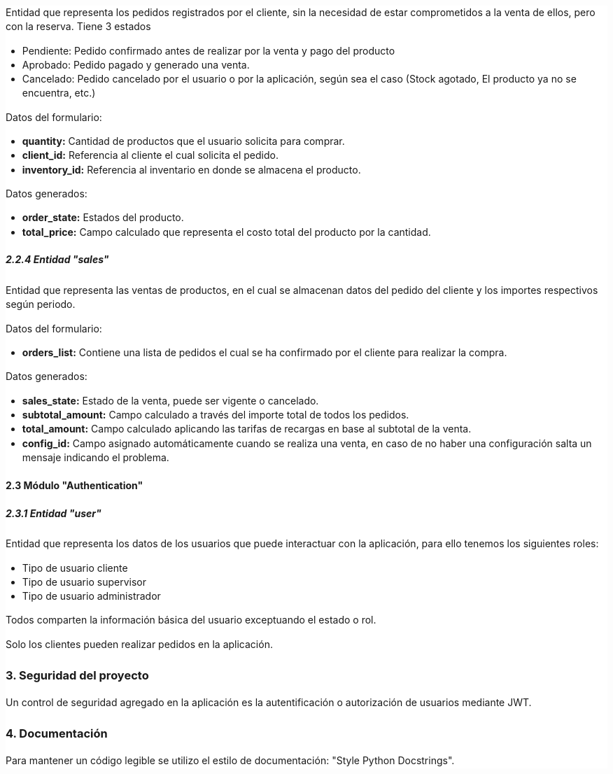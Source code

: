 Entidad que representa los pedidos registrados por el cliente, sin la necesidad de estar comprometidos a la venta de ellos, pero con la reserva. Tiene 3 estados 

* Pendiente: Pedido confirmado antes de realizar por la venta y pago del producto
* Aprobado: Pedido pagado y generado una venta.
* Cancelado: Pedido cancelado por el usuario o por la aplicación, según sea el caso (Stock agotado, El producto ya no se encuentra, etc.)

Datos del formulario:

* **quantity:** Cantidad de productos que el usuario solicita para comprar.
* **client_id:** Referencia al cliente el cual solicita el pedido.
* **inventory_id:** Referencia al inventario en donde se almacena el producto.

Datos generados:

* **order_state:** Estados del producto.
* **total_price:** Campo calculado que representa el costo total del producto por la cantidad. 

##### 2.2.4 Entidad "sales"

Entidad que representa las ventas de productos, en el cual se almacenan datos del pedido del cliente y los importes respectivos según periodo.

Datos del formulario:

* **orders_list:** Contiene una lista de pedidos el cual se ha confirmado por el cliente para realizar la compra.

Datos generados:

* **sales_state:** Estado de la venta, puede ser vigente o cancelado.
* **subtotal_amount:** Campo calculado a través del importe total de todos los pedidos.
* **total_amount:** Campo calculado aplicando las tarifas de recargas en base al subtotal de la venta.
* **config_id:** Campo asignado automáticamente cuando se realiza una venta, en caso de no haber una configuración salta un mensaje indicando el problema.

#### 2.3 Módulo "Authentication"

##### 2.3.1 Entidad "user"

Entidad que representa los datos de los usuarios que puede interactuar con la aplicación, para ello tenemos los siguientes roles:

* Tipo de usuario cliente
* Tipo de usuario supervisor
* Tipo de usuario administrador

Todos comparten la información básica del usuario exceptuando el estado o rol. 

Solo los clientes pueden realizar pedidos en la aplicación.

### 3. Seguridad del proyecto

Un control de seguridad agregado en la aplicación es la autentificación o autorización de usuarios mediante JWT.

### 4. Documentación

Para mantener un código legible se utilizo el estilo de documentación: "Style Python Docstrings".

